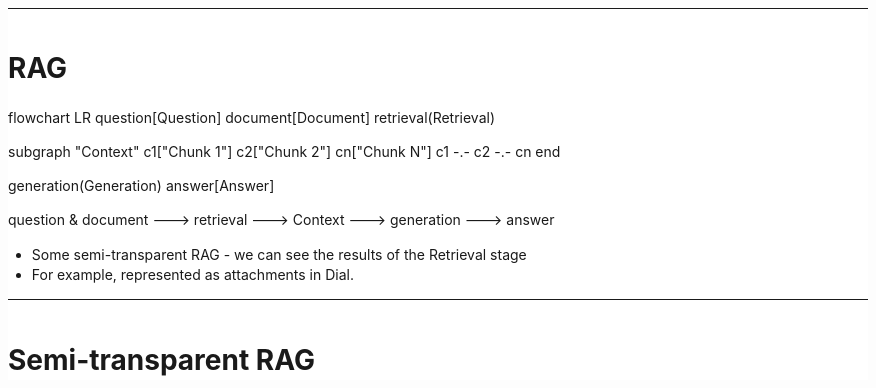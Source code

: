 
---
# RAG
<div class="mermaid">
flowchart LR
  question[Question]
  document[Document]
  retrieval(Retrieval)

  subgraph "Context"
    c1["Chunk 1"]
    c2["Chunk 2"]
    cn["Chunk N"]
    c1 -.- c2 -.- cn
  end

  generation(Generation)
  answer[Answer]

  question & document ---> retrieval ---> Context ---> generation ---> answer
</div>

- Some semi-transparent RAG - we can see the results of the Retrieval stage
- For example, represented as attachments in Dial.

---
# Semi-transparent RAG